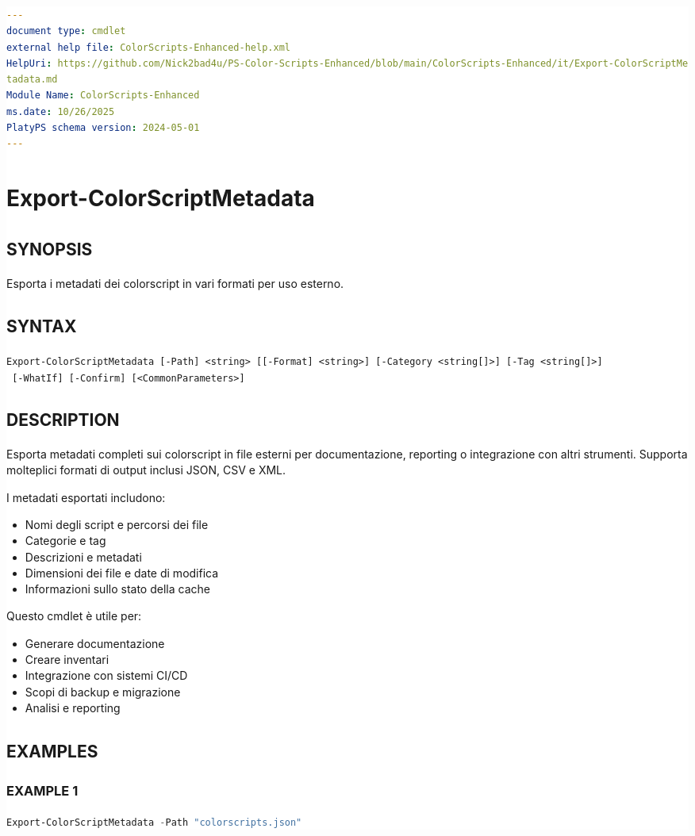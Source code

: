 ```yaml
---
document type: cmdlet
external help file: ColorScripts-Enhanced-help.xml
HelpUri: https://github.com/Nick2bad4u/PS-Color-Scripts-Enhanced/blob/main/ColorScripts-Enhanced/it/Export-ColorScriptMetadata.md
Module Name: ColorScripts-Enhanced
ms.date: 10/26/2025
PlatyPS schema version: 2024-05-01
---
```


# Export-ColorScriptMetadata

## SYNOPSIS

Esporta i metadati dei colorscript in vari formati per uso esterno.

## SYNTAX

```
Export-ColorScriptMetadata [-Path] <string> [[-Format] <string>] [-Category <string[]>] [-Tag <string[]>]
 [-WhatIf] [-Confirm] [<CommonParameters>]
```

## DESCRIPTION

Esporta metadati completi sui colorscript in file esterni per documentazione, reporting o integrazione con altri strumenti. Supporta molteplici formati di output inclusi JSON, CSV e XML.

I metadati esportati includono:
- Nomi degli script e percorsi dei file
- Categorie e tag
- Descrizioni e metadati
- Dimensioni dei file e date di modifica
- Informazioni sullo stato della cache

Questo cmdlet è utile per:
- Generare documentazione
- Creare inventari
- Integrazione con sistemi CI/CD
- Scopi di backup e migrazione
- Analisi e reporting

## EXAMPLES

### EXAMPLE 1

```powershell
Export-ColorScriptMetadata -Path "colorscripts.json"
```
